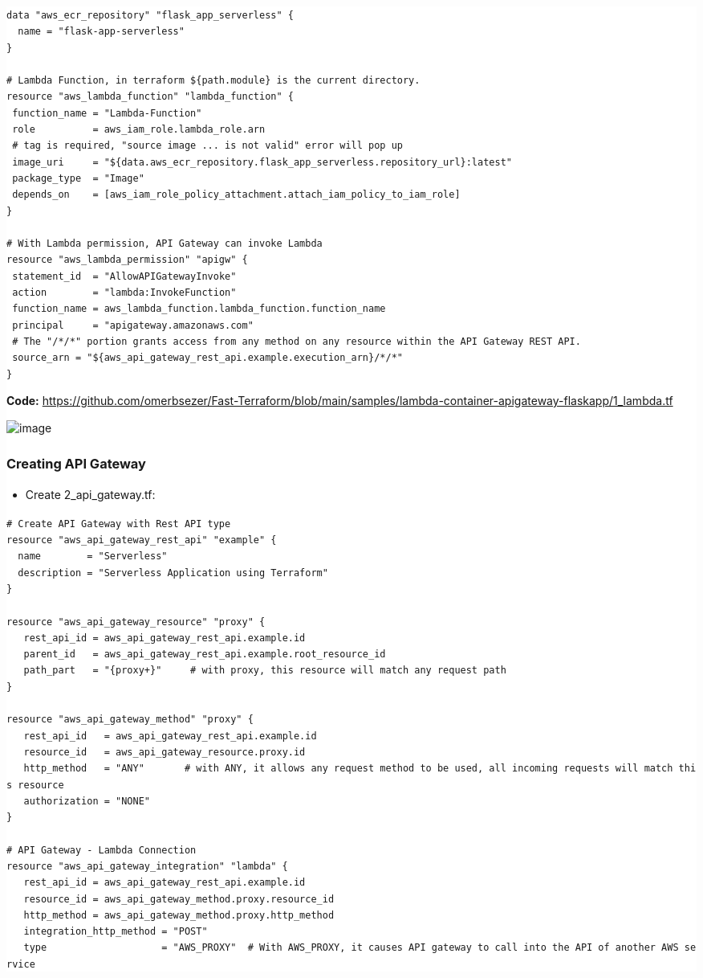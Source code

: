```
data "aws_ecr_repository" "flask_app_serverless" {
  name = "flask-app-serverless"
}

# Lambda Function, in terraform ${path.module} is the current directory.
resource "aws_lambda_function" "lambda_function" {
 function_name = "Lambda-Function"
 role          = aws_iam_role.lambda_role.arn
 # tag is required, "source image ... is not valid" error will pop up
 image_uri     = "${data.aws_ecr_repository.flask_app_serverless.repository_url}:latest"
 package_type  = "Image"
 depends_on    = [aws_iam_role_policy_attachment.attach_iam_policy_to_iam_role]
}

# With Lambda permission, API Gateway can invoke Lambda 
resource "aws_lambda_permission" "apigw" {
 statement_id  = "AllowAPIGatewayInvoke"
 action        = "lambda:InvokeFunction"
 function_name = aws_lambda_function.lambda_function.function_name
 principal     = "apigateway.amazonaws.com"
 # The "/*/*" portion grants access from any method on any resource within the API Gateway REST API.
 source_arn = "${aws_api_gateway_rest_api.example.execution_arn}/*/*"
}
```

**Code:** https://github.com/omerbsezer/Fast-Terraform/blob/main/samples/lambda-container-apigateway-flaskapp/1_lambda.tf

![image](https://user-images.githubusercontent.com/10358317/232438855-8cf0d0f9-31fd-43b7-a2c2-0ec29970c59b.png)

### Creating API Gateway <a name="apigateway"></a>

- Create 2_api_gateway.tf:
 
```
# Create API Gateway with Rest API type
resource "aws_api_gateway_rest_api" "example" {
  name        = "Serverless"
  description = "Serverless Application using Terraform"
}

resource "aws_api_gateway_resource" "proxy" {
   rest_api_id = aws_api_gateway_rest_api.example.id
   parent_id   = aws_api_gateway_rest_api.example.root_resource_id
   path_part   = "{proxy+}"     # with proxy, this resource will match any request path
}

resource "aws_api_gateway_method" "proxy" {
   rest_api_id   = aws_api_gateway_rest_api.example.id
   resource_id   = aws_api_gateway_resource.proxy.id
   http_method   = "ANY"       # with ANY, it allows any request method to be used, all incoming requests will match this resource
   authorization = "NONE"
}

# API Gateway - Lambda Connection
resource "aws_api_gateway_integration" "lambda" {
   rest_api_id = aws_api_gateway_rest_api.example.id
   resource_id = aws_api_gateway_method.proxy.resource_id
   http_method = aws_api_gateway_method.proxy.http_method
   integration_http_method = "POST"
   type                    = "AWS_PROXY"  # With AWS_PROXY, it causes API gateway to call into the API of another AWS service
```